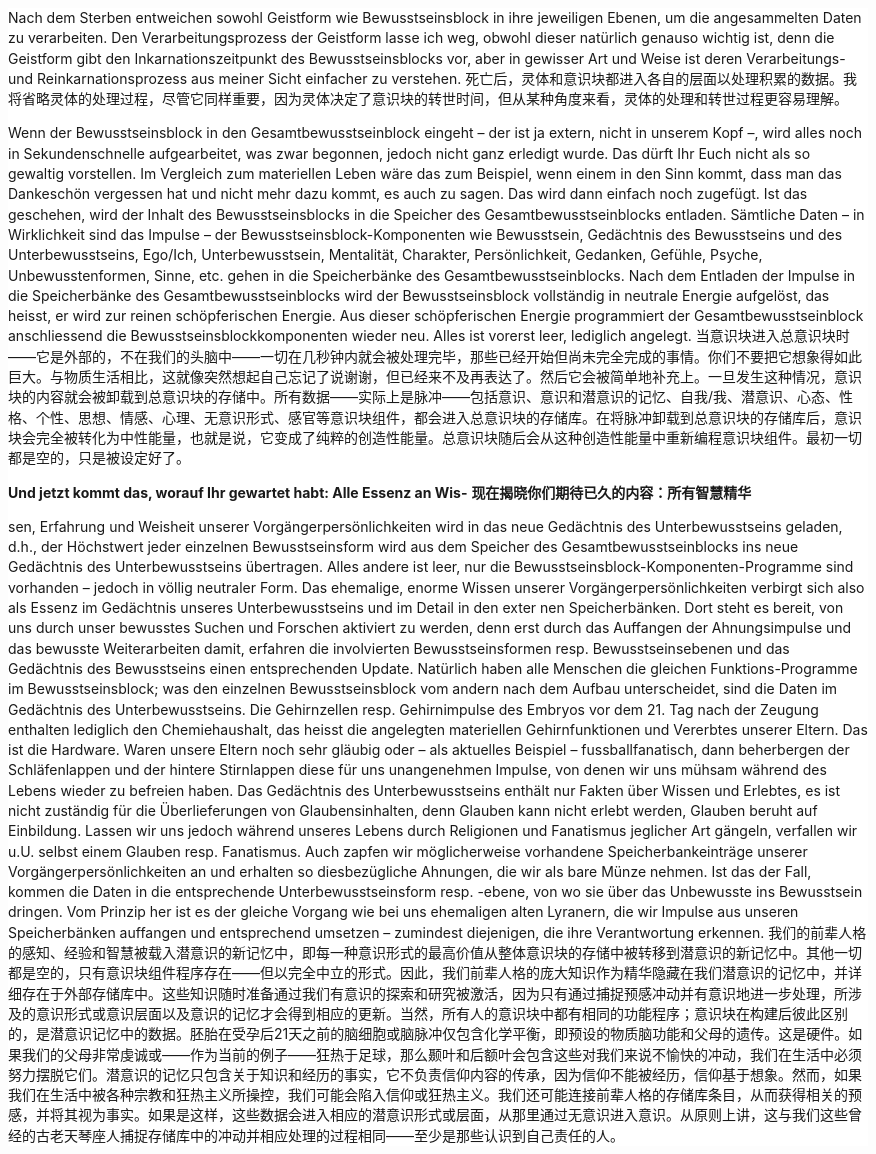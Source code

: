 Nach dem Sterben entweichen sowohl Geistform wie Bewusstseinsblock in ihre jeweiligen Ebenen, um die angesammelten Daten zu verarbeiten. Den Verarbeitungsprozess der Geistform lasse ich weg, obwohl dieser natürlich genauso wichtig ist, denn die Geistform gibt den Inkarnationszeitpunkt des Bewusstseinsblocks vor, aber in gewisser Art und Weise ist deren Verarbeitungs- und Reinkarnationsprozess aus meiner Sicht einfacher zu verstehen.
死亡后，灵体和意识块都进入各自的层面以处理积累的数据。我将省略灵体的处理过程，尽管它同样重要，因为灵体决定了意识块的转世时间，但从某种角度来看，灵体的处理和转世过程更容易理解。

Wenn der Bewusstseinsblock in den Gesamtbewusstseinblock eingeht – der ist ja extern, nicht in unserem Kopf –, wird alles noch in Sekundenschnelle aufgearbeitet, was zwar begonnen, jedoch nicht ganz erledigt wurde. Das dürft Ihr Euch nicht als so gewaltig vorstellen. Im Vergleich zum materiellen Leben wäre das zum Beispiel, wenn einem in den Sinn kommt, dass man das Dankeschön vergessen hat und nicht mehr dazu kommt, es auch zu sagen. Das wird dann einfach noch zugefügt. Ist das geschehen, wird der Inhalt des Bewusstseinsblocks in die Speicher des Gesamtbewusstseinblocks entladen. Sämtliche Daten – in Wirklichkeit sind das Impulse – der Bewusstseinsblock-Komponenten wie Bewusstsein, Gedächtnis des Bewusstseins und des Unterbewusstseins, Ego/Ich, Unterbewusstsein, Mentalität, Charakter, Persönlichkeit, Gedanken, Gefühle, Psyche, Unbewusstenformen, Sinne, etc. gehen in die Speicherbänke des Gesamtbewusstseinblocks. Nach dem Entladen der Impulse in die Speicherbänke des Gesamtbewusstseinblocks wird der Bewusstseinsblock vollständig in neutrale Energie aufgelöst, das heisst, er wird zur reinen schöpferischen Energie. Aus dieser schöpferischen Energie programmiert der Gesamtbewusstseinblock anschliessend die Bewusstseinsblockkomponenten wieder neu. Alles ist vorerst leer, lediglich angelegt.
当意识块进入总意识块时——它是外部的，不在我们的头脑中——一切在几秒钟内就会被处理完毕，那些已经开始但尚未完全完成的事情。你们不要把它想象得如此巨大。与物质生活相比，这就像突然想起自己忘记了说谢谢，但已经来不及再表达了。然后它会被简单地补充上。一旦发生这种情况，意识块的内容就会被卸载到总意识块的存储中。所有数据——实际上是脉冲——包括意识、意识和潜意识的记忆、自我/我、潜意识、心态、性格、个性、思想、情感、心理、无意识形式、感官等意识块组件，都会进入总意识块的存储库。在将脉冲卸载到总意识块的存储库后，意识块会完全被转化为中性能量，也就是说，它变成了纯粹的创造性能量。总意识块随后会从这种创造性能量中重新编程意识块组件。最初一切都是空的，只是被设定好了。

**Und jetzt kommt das, worauf Ihr gewartet habt: Alle Essenz an Wis-**
**现在揭晓你们期待已久的内容：所有智慧精华**

sen, Erfahrung und Weisheit unserer Vorgängerpersönlichkeiten wird in das neue Gedächtnis des Unterbewusstseins geladen, d.h., der Höchstwert jeder einzelnen Bewusstseinsform wird aus dem Speicher des Gesamtbewusstseinblocks ins neue Gedächtnis des Unterbewusstseins übertragen. Alles andere ist leer, nur die Bewusstseinsblock-Komponenten-Programme sind vorhanden – jedoch in völlig neutraler Form. Das ehemalige, enorme Wissen unserer Vorgängerpersönlichkeiten verbirgt sich also als Essenz im Gedächtnis unseres Unterbewusstseins und im Detail in den exter nen Speicherbänken. Dort steht es bereit, von uns durch unser bewusstes Suchen und Forschen aktiviert zu werden, denn erst durch das Auffangen der Ahnungsimpulse und das bewusste Weiterarbeiten damit, erfahren die involvierten Bewusstseinsformen resp. Bewusstseinsebenen und das Gedächtnis des Bewusstseins einen entsprechenden Update. Natürlich haben alle Menschen die gleichen Funktions-Programme im Bewusstseinsblock; was den einzelnen Bewusstseinsblock vom andern nach dem Aufbau unterscheidet, sind die Daten im Gedächtnis des Unterbewusstseins. Die Gehirnzellen resp. Gehirnimpulse des Embryos vor dem 21. Tag nach der Zeugung enthalten lediglich den Chemiehaushalt, das heisst die angelegten materiellen Gehirnfunktionen und Vererbtes unserer Eltern. Das ist die Hardware. Waren unsere Eltern noch sehr gläubig oder – als aktuelles Beispiel – fussballfanatisch, dann beherbergen der Schläfenlappen und der hintere Stirnlappen diese für uns unangenehmen Impulse, von denen wir uns mühsam während des Lebens wieder zu befreien haben. Das Gedächtnis des Unterbewusstseins enthält nur Fakten über Wissen und Erlebtes, es ist nicht zuständig für die Überlieferungen von Glaubensinhalten, denn Glauben kann nicht erlebt werden, Glauben beruht auf Einbildung. Lassen wir uns jedoch während unseres Lebens durch Religionen und Fanatismus jeglicher Art gängeln, verfallen wir u.U. selbst einem Glauben resp. Fanatismus. Auch zapfen wir möglicherweise vorhandene Speicherbankeinträge unserer Vorgängerpersönlichkeiten an und erhalten so diesbezügliche Ahnungen, die wir als bare Münze nehmen. Ist das der Fall, kommen die Daten in die entsprechende Unterbewusstseinsform resp. -ebene, von wo sie über das Unbewusste ins Bewusstsein dringen. Vom Prinzip her ist es der gleiche Vorgang wie bei uns ehemaligen alten Lyranern, die wir Impulse aus unseren Speicherbänken auffangen und entsprechend umsetzen – zumindest diejenigen, die ihre Verantwortung erkennen.
我们的前辈人格的感知、经验和智慧被载入潜意识的新记忆中，即每一种意识形式的最高价值从整体意识块的存储中被转移到潜意识的新记忆中。其他一切都是空的，只有意识块组件程序存在——但以完全中立的形式。因此，我们前辈人格的庞大知识作为精华隐藏在我们潜意识的记忆中，并详细存在于外部存储库中。这些知识随时准备通过我们有意识的探索和研究被激活，因为只有通过捕捉预感冲动并有意识地进一步处理，所涉及的意识形式或意识层面以及意识的记忆才会得到相应的更新。当然，所有人的意识块中都有相同的功能程序；意识块在构建后彼此区别的，是潜意识记忆中的数据。胚胎在受孕后21天之前的脑细胞或脑脉冲仅包含化学平衡，即预设的物质脑功能和父母的遗传。这是硬件。如果我们的父母非常虔诚或——作为当前的例子——狂热于足球，那么颞叶和后额叶会包含这些对我们来说不愉快的冲动，我们在生活中必须努力摆脱它们。潜意识的记忆只包含关于知识和经历的事实，它不负责信仰内容的传承，因为信仰不能被经历，信仰基于想象。然而，如果我们在生活中被各种宗教和狂热主义所操控，我们可能会陷入信仰或狂热主义。我们还可能连接前辈人格的存储库条目，从而获得相关的预感，并将其视为事实。如果是这样，这些数据会进入相应的潜意识形式或层面，从那里通过无意识进入意识。从原则上讲，这与我们这些曾经的古老天琴座人捕捉存储库中的冲动并相应处理的过程相同——至少是那些认识到自己责任的人。
